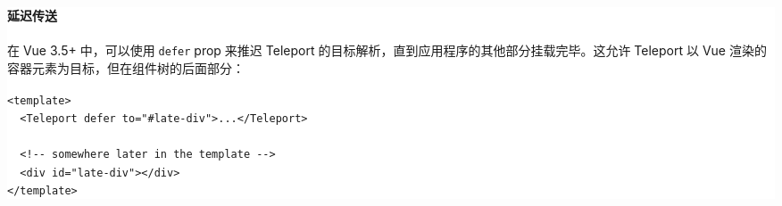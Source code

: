 #### 延迟传送

在 Vue 3.5+ 中，可以使用 `defer` prop 来推迟 Teleport 的目标解析，直到应用程序的其他部分挂载完毕。这允许 Teleport 以 Vue 渲染的容器元素为目标，但在组件树的后面部分：

```vue
<template>
  <Teleport defer to="#late-div">...</Teleport>

  <!-- somewhere later in the template -->
  <div id="late-div"></div>
</template>
```
